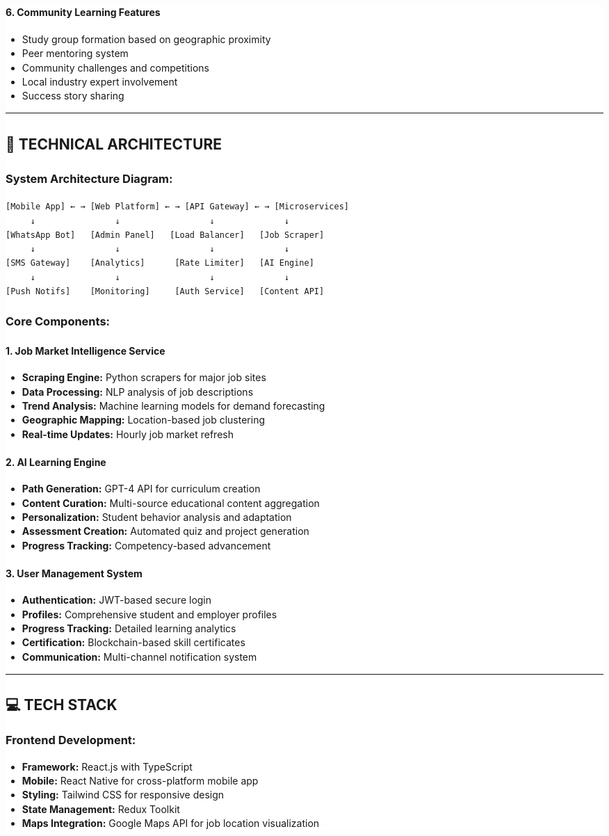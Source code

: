 #### **6. Community Learning Features**
- Study group formation based on geographic proximity
- Peer mentoring system
- Community challenges and competitions
- Local industry expert involvement
- Success story sharing

---

## 🔧 **TECHNICAL ARCHITECTURE**

### **System Architecture Diagram:**
```
[Mobile App] ← → [Web Platform] ← → [API Gateway] ← → [Microservices]
     ↓                ↓                  ↓              ↓
[WhatsApp Bot]   [Admin Panel]   [Load Balancer]   [Job Scraper]
     ↓                ↓                  ↓              ↓
[SMS Gateway]    [Analytics]      [Rate Limiter]   [AI Engine]
     ↓                ↓                  ↓              ↓
[Push Notifs]    [Monitoring]     [Auth Service]   [Content API]
```

### **Core Components:**

#### **1. Job Market Intelligence Service**
- **Scraping Engine:** Python scrapers for major job sites
- **Data Processing:** NLP analysis of job descriptions
- **Trend Analysis:** Machine learning models for demand forecasting
- **Geographic Mapping:** Location-based job clustering
- **Real-time Updates:** Hourly job market refresh

#### **2. AI Learning Engine**
- **Path Generation:** GPT-4 API for curriculum creation
- **Content Curation:** Multi-source educational content aggregation
- **Personalization:** Student behavior analysis and adaptation
- **Assessment Creation:** Automated quiz and project generation
- **Progress Tracking:** Competency-based advancement

#### **3. User Management System**
- **Authentication:** JWT-based secure login
- **Profiles:** Comprehensive student and employer profiles
- **Progress Tracking:** Detailed learning analytics
- **Certification:** Blockchain-based skill certificates
- **Communication:** Multi-channel notification system

---

## 💻 **TECH STACK**

### **Frontend Development:**
- **Framework:** React.js with TypeScript
- **Mobile:** React Native for cross-platform mobile app
- **Styling:** Tailwind CSS for responsive design
- **State Management:** Redux Toolkit
- **Maps Integration:** Google Maps API for job location visualization
